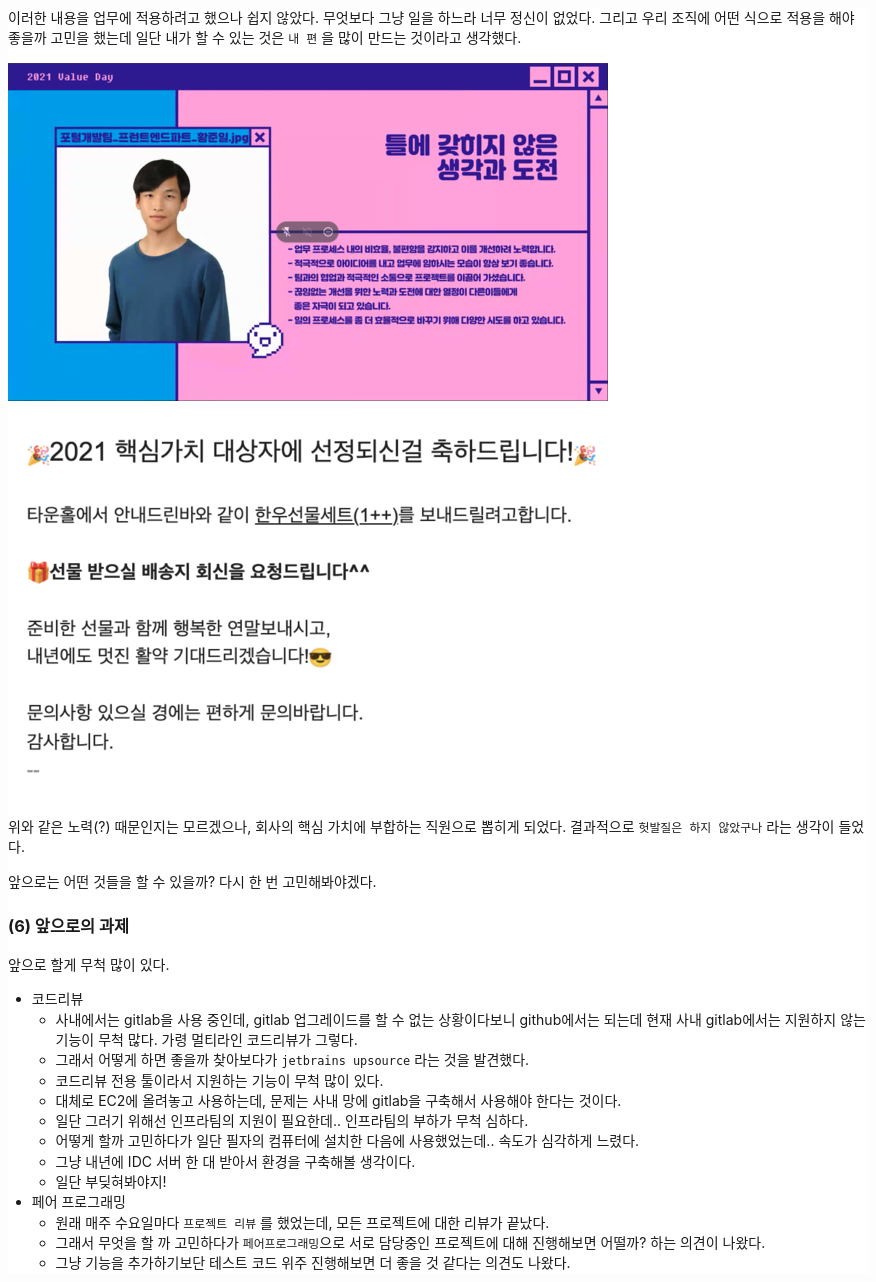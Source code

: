 이러한 내용을 업무에 적용하려고 했으나 쉽지 않았다. 무엇보다 그냥 일을 하느라 너무 정신이 없었다. 그리고 우리 조직에 어떤 식으로 적용을 해야 좋을까 고민을 했는데 일단 내가 할 수 있는 것은 `내 편` 을 많이 만드는 것이라고 생각했다.

![Untitled](./20.png)

![Untitled](./21.png)

위와 같은 노력(?) 때문인지는 모르겠으나, 회사의 핵심 가치에 부합하는 직원으로 뽑히게 되었다. 결과적으로 `헛발질은 하지 않았구나` 라는 생각이 들었다.

앞으로는 어떤 것들을 할 수 있을까? 다시 한 번 고민해봐야겠다.

### (6) 앞으로의 과제

앞으로 할게 무척 많이 있다.

- 코드리뷰
  - 사내에서는 gitlab을 사용 중인데, gitlab 업그레이드를 할 수 없는 상황이다보니 github에서는 되는데 현재 사내 gitlab에서는 지원하지 않는 기능이 무척 많다. 가령 멀티라인 코드리뷰가 그렇다.
  - 그래서 어떻게 하면 좋을까 찾아보다가 `jetbrains upsource` 라는 것을 발견했다.
  - 코드리뷰 전용 툴이라서 지원하는 기능이 무척 많이 있다.
  - 대체로 EC2에 올려놓고 사용하는데, 문제는 사내 망에 gitlab을 구축해서 사용해야 한다는 것이다.
  - 일단 그러기 위해선 인프라팀의 지원이 필요한데.. 인프라팀의 부하가 무척 심하다.
  - 어떻게 할까 고민하다가 일단 필자의 컴퓨터에 설치한 다음에 사용했었는데.. 속도가 심각하게 느렸다.
  - 그냥 내년에 IDC 서버 한 대 받아서 환경을 구축해볼 생각이다.
  - 일단 부딪혀봐야지!
- 페어 프로그래밍
  - 원래 매주 수요일마다 `프로젝트 리뷰` 를 했었는데, 모든 프로젝트에 대한 리뷰가 끝났다.
  - 그래서 무엇을 할 까 고민하다가 `페어프로그래밍`으로 서로 담당중인 프로젝트에 대해 진행해보면 어떨까? 하는 의견이 나왔다.
  - 그냥 기능을 추가하기보단 테스트 코드 위주 진행해보면 더 좋을 것 같다는 의견도 나왔다.